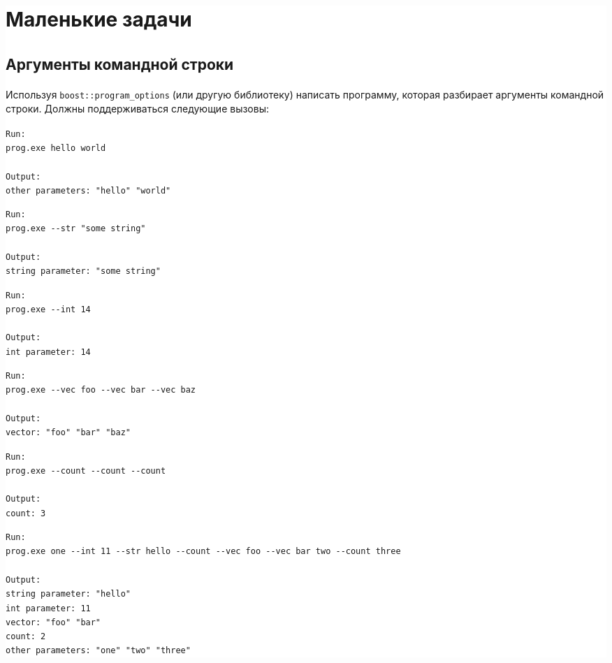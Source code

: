 # Маленькие задачи

## Аргументы командной строки

Используя `boost::program_options` (или другую библиотеку)
написать программу, которая разбирает аргументы командной строки.
Должны поддерживаться следующие вызовы:

```
Run:
prog.exe hello world

Output:
other parameters: "hello" "world"
```

```
Run:
prog.exe --str "some string"

Output:
string parameter: "some string"
```

```
Run:
prog.exe --int 14

Output:
int parameter: 14
```

```
Run:
prog.exe --vec foo --vec bar --vec baz

Output:
vector: "foo" "bar" "baz"
```

```
Run:
prog.exe --count --count --count

Output:
count: 3
```

```
Run:
prog.exe one --int 11 --str hello --count --vec foo --vec bar two --count three

Output:
string parameter: "hello"
int parameter: 11
vector: "foo" "bar"
count: 2
other parameters: "one" "two" "three"
```
